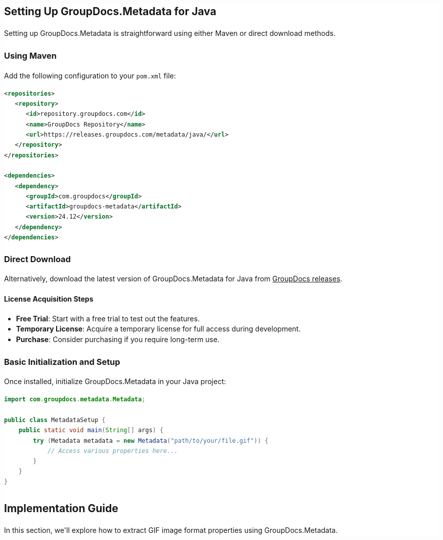 ## Setting Up GroupDocs.Metadata for Java
Setting up GroupDocs.Metadata is straightforward using either Maven or direct download methods.

### Using Maven
Add the following configuration to your `pom.xml` file:

```xml
<repositories>
   <repository>
      <id>repository.groupdocs.com</id>
      <name>GroupDocs Repository</name>
      <url>https://releases.groupdocs.com/metadata/java/</url>
   </repository>
</repositories>

<dependencies>
   <dependency>
      <groupId>com.groupdocs</groupId>
      <artifactId>groupdocs-metadata</artifactId>
      <version>24.12</version>
   </dependency>
</dependencies>
```

### Direct Download
Alternatively, download the latest version of GroupDocs.Metadata for Java from [GroupDocs releases](https://releases.groupdocs.com/metadata/java/).

#### License Acquisition Steps
- **Free Trial**: Start with a free trial to test out the features.
- **Temporary License**: Acquire a temporary license for full access during development.
- **Purchase**: Consider purchasing if you require long-term use.

### Basic Initialization and Setup
Once installed, initialize GroupDocs.Metadata in your Java project:

```java
import com.groupdocs.metadata.Metadata;

public class MetadataSetup {
    public static void main(String[] args) {
        try (Metadata metadata = new Metadata("path/to/your/file.gif")) {
            // Access various properties here...
        }
    }
}
```

## Implementation Guide
In this section, we'll explore how to extract GIF image format properties using GroupDocs.Metadata.
